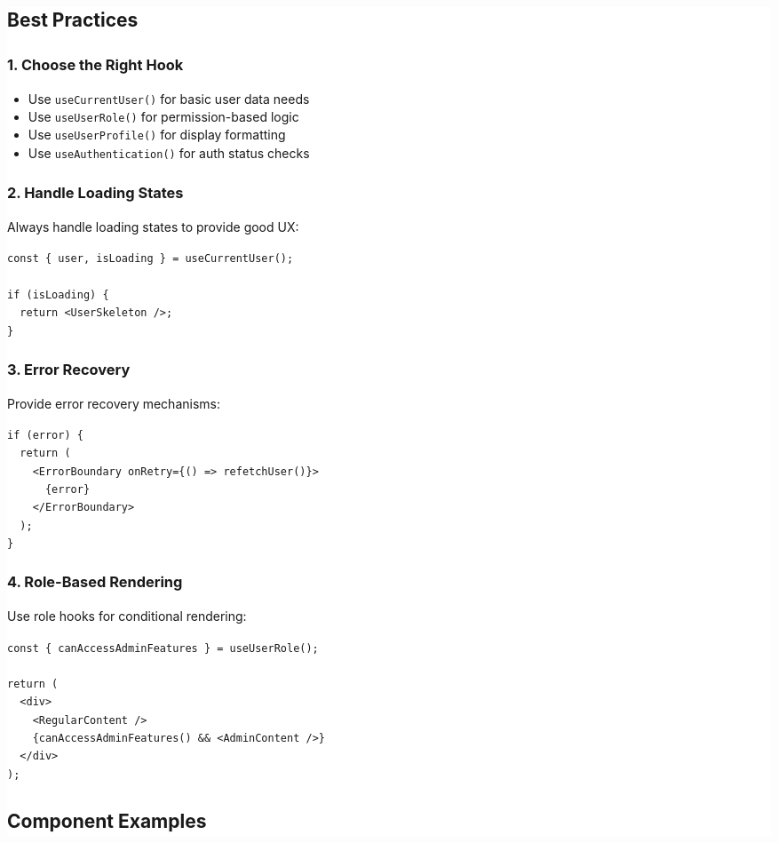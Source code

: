 ```tsx
```

## Best Practices

### 1. Choose the Right Hook

- Use `useCurrentUser()` for basic user data needs
- Use `useUserRole()` for permission-based logic
- Use `useUserProfile()` for display formatting
- Use `useAuthentication()` for auth status checks

### 2. Handle Loading States

Always handle loading states to provide good UX:

```tsx
const { user, isLoading } = useCurrentUser();

if (isLoading) {
  return <UserSkeleton />;
}
```

### 3. Error Recovery

Provide error recovery mechanisms:

```tsx
if (error) {
  return (
    <ErrorBoundary onRetry={() => refetchUser()}>
      {error}
    </ErrorBoundary>
  );
}
```

### 4. Role-Based Rendering

Use role hooks for conditional rendering:

```tsx
const { canAccessAdminFeatures } = useUserRole();

return (
  <div>
    <RegularContent />
    {canAccessAdminFeatures() && <AdminContent />}
  </div>
);
```

## Component Examples
